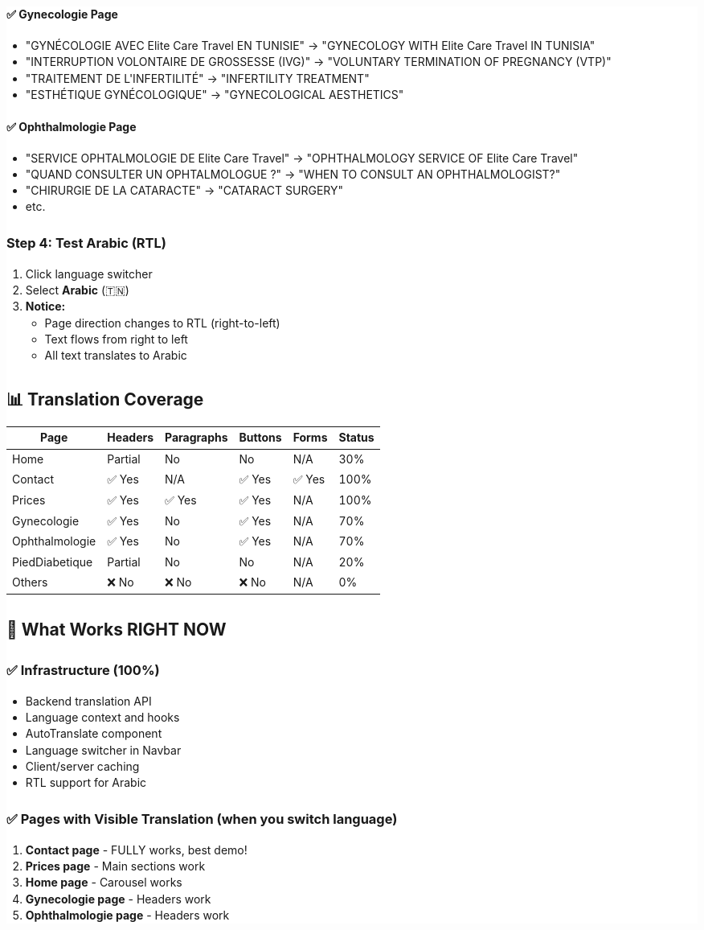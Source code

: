 #### ✅ Gynecologie Page
- "GYNÉCOLOGIE AVEC Elite Care Travel EN TUNISIE" → "GYNECOLOGY WITH Elite Care Travel IN TUNISIA"
- "INTERRUPTION VOLONTAIRE DE GROSSESSE (IVG)" → "VOLUNTARY TERMINATION OF PREGNANCY (VTP)"
- "TRAITEMENT DE L'INFERTILITÉ" → "INFERTILITY TREATMENT"
- "ESTHÉTIQUE GYNÉCOLOGIQUE" → "GYNECOLOGICAL AESTHETICS"

#### ✅ Ophthalmologie Page
- "SERVICE OPHTALMOLOGIE DE Elite Care Travel" → "OPHTHALMOLOGY SERVICE OF Elite Care Travel"
- "QUAND CONSULTER UN OPHTALMOLOGUE ?" → "WHEN TO CONSULT AN OPHTHALMOLOGIST?"
- "CHIRURGIE DE LA CATARACTE" → "CATARACT SURGERY"
- etc.

### Step 4: Test Arabic (RTL)
1. Click language switcher
2. Select **Arabic** (🇹🇳)
3. **Notice:**
   - Page direction changes to RTL (right-to-left)
   - Text flows from right to left
   - All text translates to Arabic

## 📊 Translation Coverage

| Page | Headers | Paragraphs | Buttons | Forms | Status |
|------|---------|------------|---------|-------|--------|
| Home | Partial | No | No | N/A | 30% |
| Contact | ✅ Yes | N/A | ✅ Yes | ✅ Yes | 100% |
| Prices | ✅ Yes | ✅ Yes | ✅ Yes | N/A | 100% |
| Gynecologie | ✅ Yes | No | ✅ Yes | N/A | 70% |
| Ophthalmologie | ✅ Yes | No | ✅ Yes | N/A | 70% |
| PiedDiabetique | Partial | No | No | N/A | 20% |
| Others | ❌ No | ❌ No | ❌ No | N/A | 0% |

## 🎯 What Works RIGHT NOW

### ✅ Infrastructure (100%)
- Backend translation API
- Language context and hooks
- AutoTranslate component
- Language switcher in Navbar
- Client/server caching
- RTL support for Arabic

### ✅ Pages with Visible Translation (when you switch language)
1. **Contact page** - FULLY works, best demo!
2. **Prices page** - Main sections work
3. **Home page** - Carousel works
4. **Gynecologie page** - Headers work
5. **Ophthalmologie page** - Headers work
